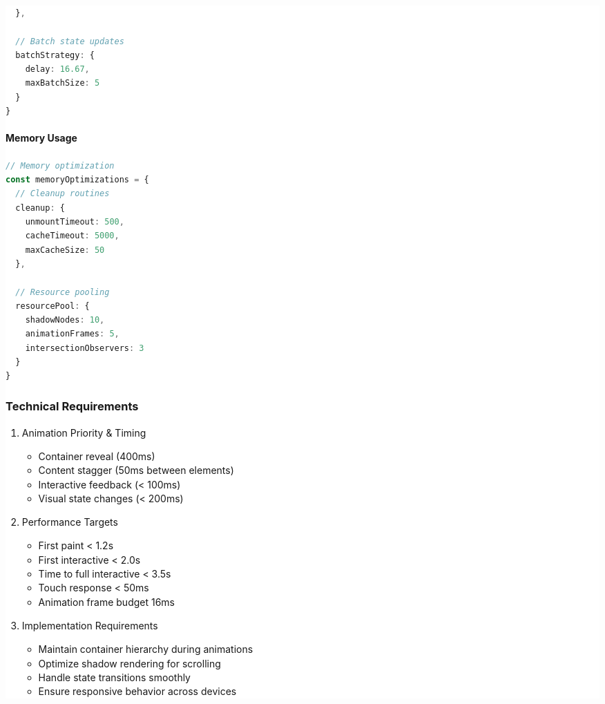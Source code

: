 ```typescript
  },
  
  // Batch state updates
  batchStrategy: {
    delay: 16.67,
    maxBatchSize: 5
  }
}
```

#### Memory Usage
```typescript
// Memory optimization
const memoryOptimizations = {
  // Cleanup routines
  cleanup: {
    unmountTimeout: 500,
    cacheTimeout: 5000,
    maxCacheSize: 50
  },
  
  // Resource pooling
  resourcePool: {
    shadowNodes: 10,
    animationFrames: 5,
    intersectionObservers: 3
  }
}
```

### Technical Requirements

1. Animation Priority & Timing
   - Container reveal (400ms)
   - Content stagger (50ms between elements)
   - Interactive feedback (< 100ms)
   - Visual state changes (< 200ms)

2. Performance Targets
   - First paint < 1.2s
   - First interactive < 2.0s
   - Time to full interactive < 3.5s
   - Touch response < 50ms
   - Animation frame budget 16ms

3. Implementation Requirements
   - Maintain container hierarchy during animations
   - Optimize shadow rendering for scrolling
   - Handle state transitions smoothly
   - Ensure responsive behavior across devices
